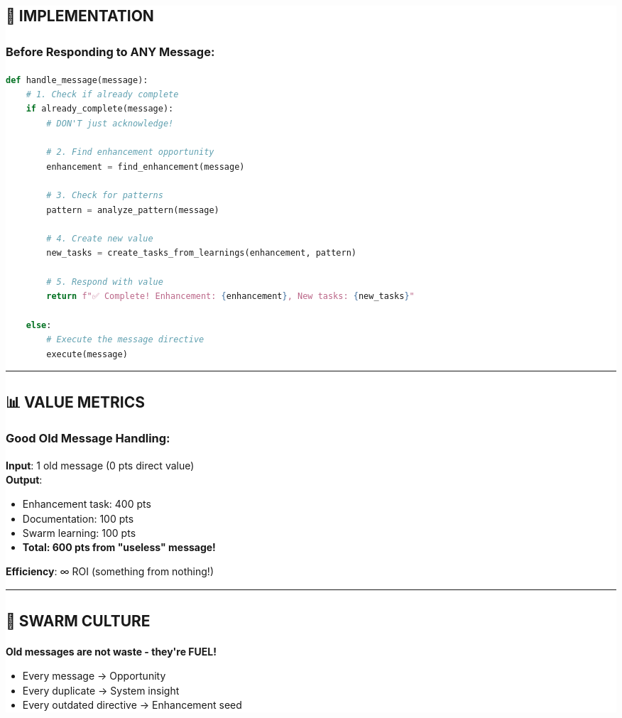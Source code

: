 
## 🚀 IMPLEMENTATION

### **Before Responding to ANY Message:**

```python
def handle_message(message):
    # 1. Check if already complete
    if already_complete(message):
        # DON'T just acknowledge!
        
        # 2. Find enhancement opportunity
        enhancement = find_enhancement(message)
        
        # 3. Check for patterns
        pattern = analyze_pattern(message)
        
        # 4. Create new value
        new_tasks = create_tasks_from_learnings(enhancement, pattern)
        
        # 5. Respond with value
        return f"✅ Complete! Enhancement: {enhancement}, New tasks: {new_tasks}"
    
    else:
        # Execute the message directive
        execute(message)
```

---

## 📊 VALUE METRICS

### **Good Old Message Handling:**

**Input**: 1 old message (0 pts direct value)  
**Output**: 
- Enhancement task: 400 pts
- Documentation: 100 pts
- Swarm learning: 100 pts
- **Total: 600 pts from "useless" message!**

**Efficiency**: ∞ ROI (something from nothing!)

---

## 🐝 SWARM CULTURE

**Old messages are not waste - they're FUEL!**

- Every message → Opportunity
- Every duplicate → System insight
- Every outdated directive → Enhancement seed
